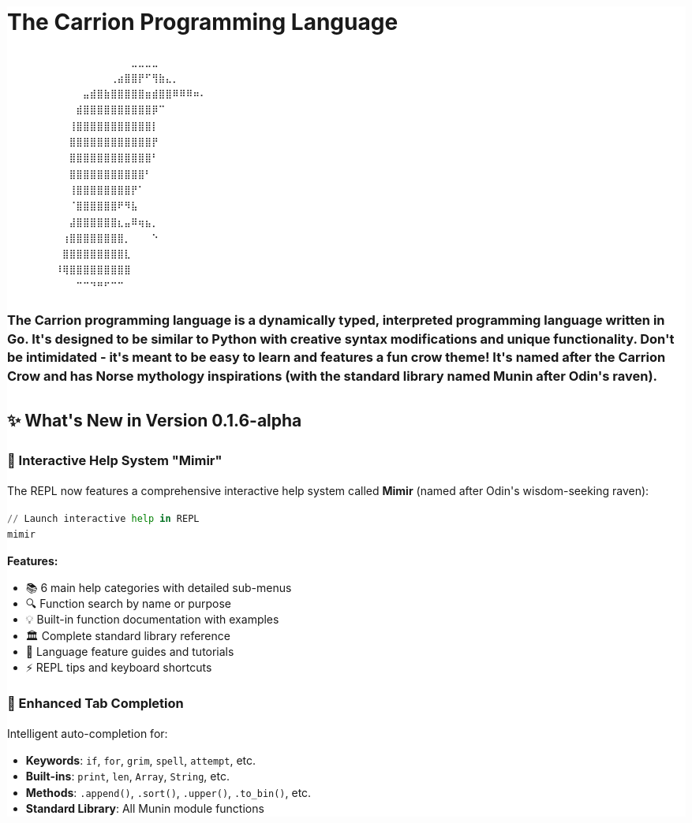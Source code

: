 
# The Carrion Programming Language
```bash
⠀⠀⠀⠀⠀⠀⠀⠀⠀⠀⠀⠀⠀⠀⠀⠀⠀⠀⣀⣀⣀⣀⠀⠀⠀⠀⠀⠀⠀⠀
⠀⠀⠀⠀⠀⠀⠀⠀⠀⠀⠀⠀⠀⠀⠀⢀⣴⣿⣿⡟⠋⢻⣷⣄⡀⠀⠀⠀⠀⠀
⠀⠀⠀⠀⠀⠀⠀⠀⠀⠀⠀⣤⣾⣿⣷⣿⣿⣿⣿⣿⣶⣾⣿⣿⠿⠿⠿⠶⠄⠀
⠀⠀⠀⠀⠀⠀⠀⠀⠀⠀⣾⣿⣿⣿⣿⣿⣿⣿⣿⣿⣿⡿⠉⠀⠀⠀⠀⠀⠀⠀
⠀⠀⠀⠀⠀⠀⠀⠀⠀⢸⣿⣿⣿⣿⣿⣿⣿⣿⣿⣿⣿⡇⠀⠀⠀⠀⠀⠀⠀⠀
⠀⠀⠀⠀⠀⠀⠀⠀⠀⣿⣿⣿⣿⣿⣿⣿⣿⣿⣿⣿⣿⡟⠀⠀⠀⠀⠀⠀⠀⠀
⠀⠀⠀⠀⠀⠀⠀⠀⠀⣿⣿⣿⣿⣿⣿⣿⣿⣿⣿⣿⣿⠃⠀⠀⠀⠀⠀⠀⠀⠀
⠀⠀⠀⠀⠀⠀⠀⠀⠀⣿⣿⣿⣿⣿⣿⣿⣿⣿⣿⣿⠃⠀⠀⠀⠀⠀⠀⠀⠀⠀
⠀⠀⠀⠀⠀⠀⠀⠀⠀⢸⣿⣿⣿⣿⣿⣿⣿⣿⡟⠁⠀⠀⠀⠀⠀⠀⠀⠀⠀⠀
⠀⠀⠀⠀⠀⠀⠀⠀⠀⠈⣿⣿⣿⣿⣿⣿⠟⠻⣧⠀⠀⠀⠀⠀⠀⠀⠀⠀⠀⠀
⠀⠀⠀⠀⠀⠀⠀⠀⠀⣼⣿⣿⣿⣿⣿⣿⣆⣤⠿⢶⣦⡀⠀⠀⠀⠀⠀⠀⠀⠀
⠀⠀⠀⠀⠀⠀⠀⠀⢰⣿⣿⣿⣿⣿⣿⣿⣿⡀⠀⠀⠀⠑⠀⠀⠀⠀⠀⠀⠀⠀
⠀⠀⠀⠀⠀⠀⠀⠀⣿⣿⣿⣿⣿⣿⣿⣿⣿⣇⠀⠀⠀⠀⠀⠀⠀⠀⠀⠀⠀⠀
⠀⠀⠀⠀⠀⠀⠀⠸⢿⣿⣿⣿⣿⣿⣿⣿⣿⣿⠀⠀⠀⠀⠀⠀⠀⠀⠀⠀⠀⠀
⠀⠀⠀⠀⠀⠀⠀⠀⠀⠀⠉⠉⠙⠛⠋⠉⠉⠀⠀⠀⠀⠀⠀⠀⠀
```
### The Carrion programming language is a dynamically typed, interpreted programming language written in Go. It's designed to be similar to Python with creative syntax modifications and unique functionality. Don't be intimidated - it's meant to be easy to learn and features a fun crow theme! It's named after the Carrion Crow and has Norse mythology inspirations (with the standard library named Munin after Odin's raven).

## ✨ What's New in Version 0.1.6-alpha

### 🔮 Interactive Help System "Mimir"
The REPL now features a comprehensive interactive help system called **Mimir** (named after Odin's wisdom-seeking raven):

```python
// Launch interactive help in REPL
mimir
```

**Features:**
- 📚 6 main help categories with detailed sub-menus
- 🔍 Function search by name or purpose  
- 💡 Built-in function documentation with examples
- 🏛️ Complete standard library reference
- 🎯 Language feature guides and tutorials
- ⚡ REPL tips and keyboard shortcuts

### 🚀 Enhanced Tab Completion
Intelligent auto-completion for:
- **Keywords**: `if`, `for`, `grim`, `spell`, `attempt`, etc.
- **Built-ins**: `print`, `len`, `Array`, `String`, etc.
- **Methods**: `.append()`, `.sort()`, `.upper()`, `.to_bin()`, etc.
- **Standard Library**: All Munin module functions
